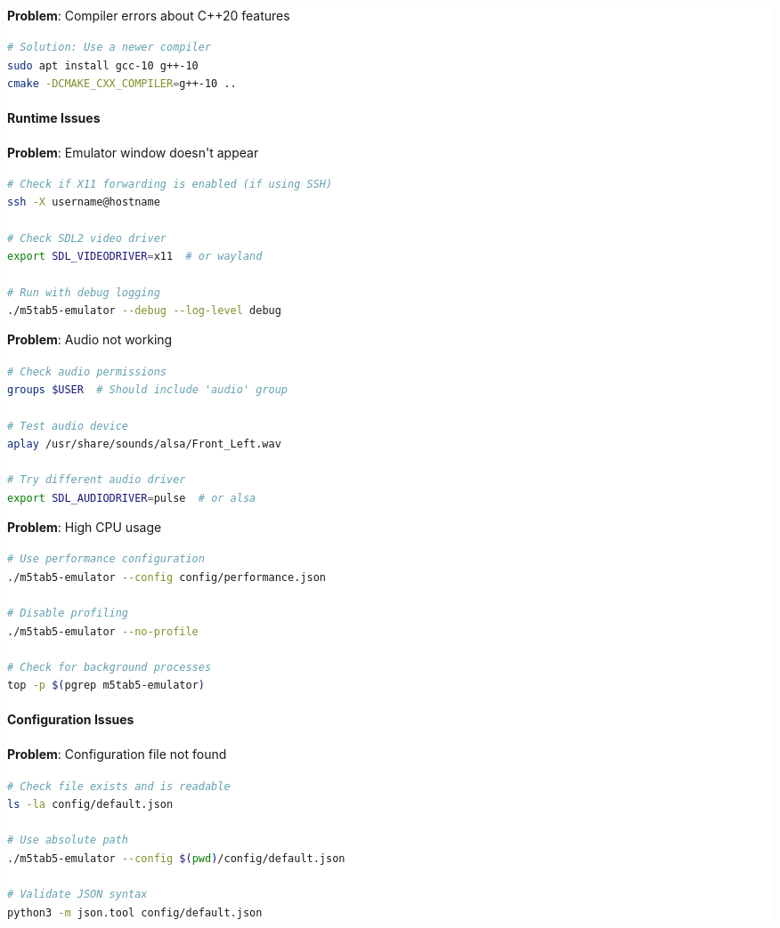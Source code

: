 **Problem**: Compiler errors about C++20 features
```bash
# Solution: Use a newer compiler
sudo apt install gcc-10 g++-10
cmake -DCMAKE_CXX_COMPILER=g++-10 ..
```

#### Runtime Issues

**Problem**: Emulator window doesn't appear
```bash
# Check if X11 forwarding is enabled (if using SSH)
ssh -X username@hostname

# Check SDL2 video driver
export SDL_VIDEODRIVER=x11  # or wayland

# Run with debug logging
./m5tab5-emulator --debug --log-level debug
```

**Problem**: Audio not working
```bash
# Check audio permissions
groups $USER  # Should include 'audio' group

# Test audio device
aplay /usr/share/sounds/alsa/Front_Left.wav

# Try different audio driver
export SDL_AUDIODRIVER=pulse  # or alsa
```

**Problem**: High CPU usage
```bash
# Use performance configuration
./m5tab5-emulator --config config/performance.json

# Disable profiling
./m5tab5-emulator --no-profile

# Check for background processes
top -p $(pgrep m5tab5-emulator)
```

#### Configuration Issues

**Problem**: Configuration file not found
```bash
# Check file exists and is readable
ls -la config/default.json

# Use absolute path
./m5tab5-emulator --config $(pwd)/config/default.json

# Validate JSON syntax
python3 -m json.tool config/default.json
```

